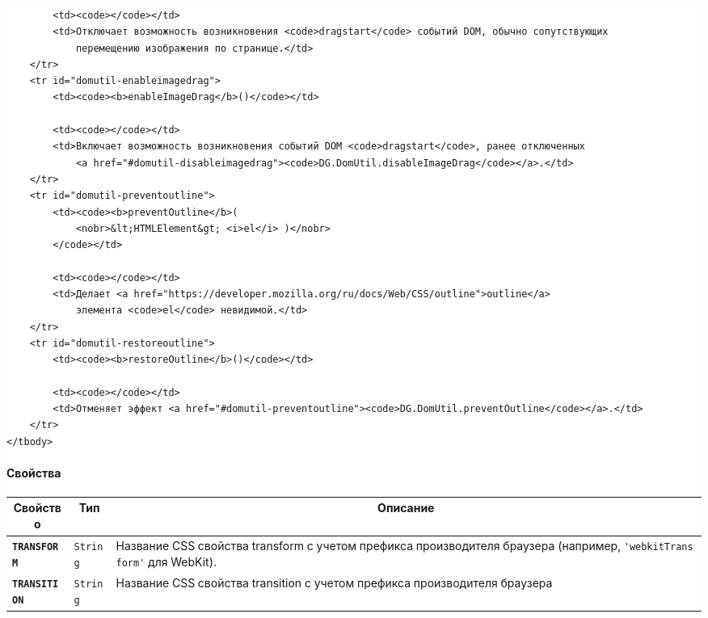     		<td><code></code></td>
    		<td>Отключает возможность возникновения <code>dragstart</code> событий DOM, обычно сопутствующих
    		    перемещению изображения по странице.</td>
	    </tr>
	    <tr id="domutil-enableimagedrag">
    		<td><code><b>enableImageDrag</b>()</code></td>

    		<td><code></code></td>
    		<td>Включает возможность возникновения событий DOM <code>dragstart</code>, ранее отключенных
    		    <a href="#domutil-disableimagedrag"><code>DG.DomUtil.disableImageDrag</code></a>.</td>
    	</tr>
        <tr id="domutil-preventoutline">
		    <td><code><b>preventOutline</b>(
		        <nobr>&lt;HTMLElement&gt; <i>el</i> )</nobr>
		    </code></td>

    		<td><code></code></td>
    		<td>Делает <a href="https://developer.mozilla.org/ru/docs/Web/CSS/outline">outline</a>
    		    элемента <code>el</code> невидимой.</td>
    	</tr>
    	<tr id="domutil-restoreoutline">
	    	<td><code><b>restoreOutline</b>()</code></td>

    		<td><code></code></td>
    		<td>Отменяет эффект <a href="#domutil-preventoutline"><code>DG.DomUtil.preventOutline</code></a>.</td>
    	</tr>
    </tbody>
</table>

#### Свойства

<table>
    <thead>
        <tr>
            <th>Свойство</th>
            <th>Тип</th>
            <th>Описание</th>
        </tr>
    </thead>
    <tbody>
        <tr>
            <td><code><b>TRANSFORM</b></code></td>
            <td><code>String</code></td>
            <td>Название CSS свойства transform с учетом префикса производителя браузера
                (например, <code>&#39;webkitTransform&#39;</code> для WebKit).</td>
        </tr>
        <tr>
            <td><code><b>TRANSITION</b></code></td>
            <td><code>String</code></td>
            <td>Название CSS свойства transition с учетом префикса производителя браузера</td>
        </tr>
    </tbody>
</table>
